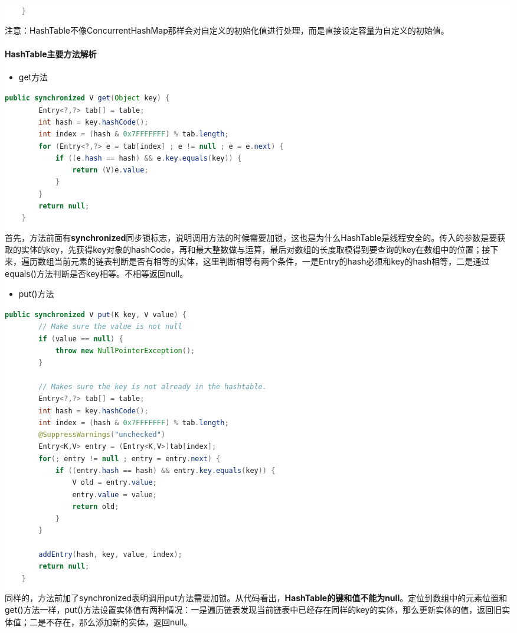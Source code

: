 ``` java
    }
```
注意：HashTable不像ConcurrentHashMap那样会对自定义的初始化值进行处理，而是直接设定容量为自定义的初始值。

#### HashTable主要方法解析

* get方法

``` java
public synchronized V get(Object key) {
        Entry<?,?> tab[] = table;
        int hash = key.hashCode();
        int index = (hash & 0x7FFFFFFF) % tab.length;
        for (Entry<?,?> e = tab[index] ; e != null ; e = e.next) {
            if ((e.hash == hash) && e.key.equals(key)) {
                return (V)e.value;
            }
        }
        return null;
    }
```
首先，方法前面有**synchronized**同步锁标志，说明调用方法的时候需要加锁，这也是为什么HashTable是线程安全的。传入的参数是要获取的实体的key，先获得key对象的hashCode，再和最大整数做与运算，最后对数组的长度取模得到要查询的key在数组中的位置；接下来，遍历数组当前元素的链表判断是否有相等的实体，这里判断相等有两个条件，一是Entry的hash必须和key的hash相等，二是通过equals()方法判断是否key相等。不相等返回null。

* put()方法

``` java
public synchronized V put(K key, V value) {
        // Make sure the value is not null
        if (value == null) {
            throw new NullPointerException();
        }

        // Makes sure the key is not already in the hashtable.
        Entry<?,?> tab[] = table;
        int hash = key.hashCode();
        int index = (hash & 0x7FFFFFFF) % tab.length;
        @SuppressWarnings("unchecked")
        Entry<K,V> entry = (Entry<K,V>)tab[index];
        for(; entry != null ; entry = entry.next) {
            if ((entry.hash == hash) && entry.key.equals(key)) {
                V old = entry.value;
                entry.value = value;
                return old;
            }
        }

        addEntry(hash, key, value, index);
        return null;
    }
```

同样的，方法前加了synchronized表明调用put方法需要加锁。从代码看出，**HashTable的键和值不能为null**。定位到数组中的元素位置和get()方法一样，put()方法设置实体值有两种情况：一是遍历链表发现当前链表中已经存在同样的key的实体，那么更新实体的值，返回旧实体值；二是不存在，那么添加新的实体，返回null。
